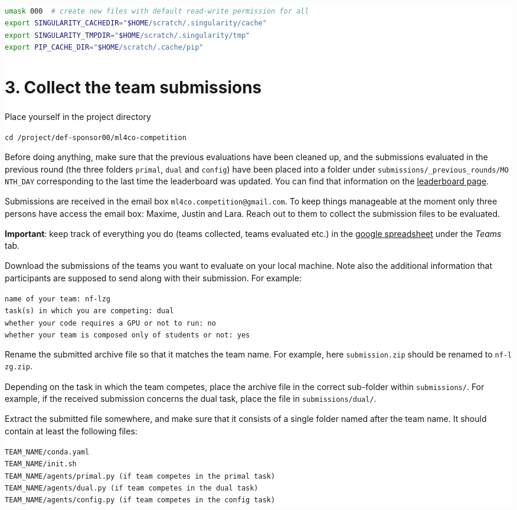 ```bash
umask 000  # create new files with default read-write permission for all
export SINGULARITY_CACHEDIR="$HOME/scratch/.singularity/cache"
export SINGULARITY_TMPDIR="$HOME/scratch/.singularity/tmp"
export PIP_CACHE_DIR="$HOME/scratch/.cache/pip"
```

# 3. Collect the team submissions

Place yourself in the project directory
```
cd /project/def-sponsor00/ml4co-competition
```

Before doing anything, make sure that the previous evaluations
have been cleaned up, and the submissions evaluated in the previous round
(the three folders `primal`, `dual` and `config`) have been placed into a folder
under `submissions/_previous_rounds/MONTH_DAY` corresponding to the last time
the leaderboard was updated. You can find that information on the
[leaderboard page](https://www.ecole.ai/2021/ml4co-competition/#leaderboard).

Submissions are received in the email box
`ml4co.competition@gmail.com`. To keep things manageable at the moment only
three persons have access the email box: Maxime, Justin and Lara. Reach out to them
to collect the submission files to be evaluated.

**Important**: keep track of everything you do (teams collected, teams evaluated etc.)
in the [google spreadsheet](https://docs.google.com/spreadsheets/d/1YrKlKggEoBzH3WNRglUyPgFDAZEoZDBcbED-cV2WtHU/edit?usp=sharing)
under the _Teams_ tab.

Download the submissions of the teams you want to evaluate on your local
machine. Note also the additional information that participants are
supposed to send along with their submission. For example:
```
name of your team: nf-lzg
task(s) in which you are competing: dual
whether your code requires a GPU or not to run: no
whether your team is composed only of students or not: yes
```

Rename the submitted archive file so that it matches the team name.
For example, here `submission.zip` should be renamed to `nf-lzg.zip`.

Depending on the task in which the team competes, place the archive file
in the correct sub-folder within `submissions/`. For example, if the received submission
concerns the dual task, place the file in `submissions/dual/`.

Extract the submitted file somewhere, and make sure that it consists of
a single folder named after the team name. It should contain at least
the following files:
```
TEAM_NAME/conda.yaml
TEAM_NAME/init.sh
TEAM_NAME/agents/primal.py (if team competes in the primal task)
TEAM_NAME/agents/dual.py (if team competes in the dual task)
TEAM_NAME/agents/config.py (if team competes in the config task)
```
